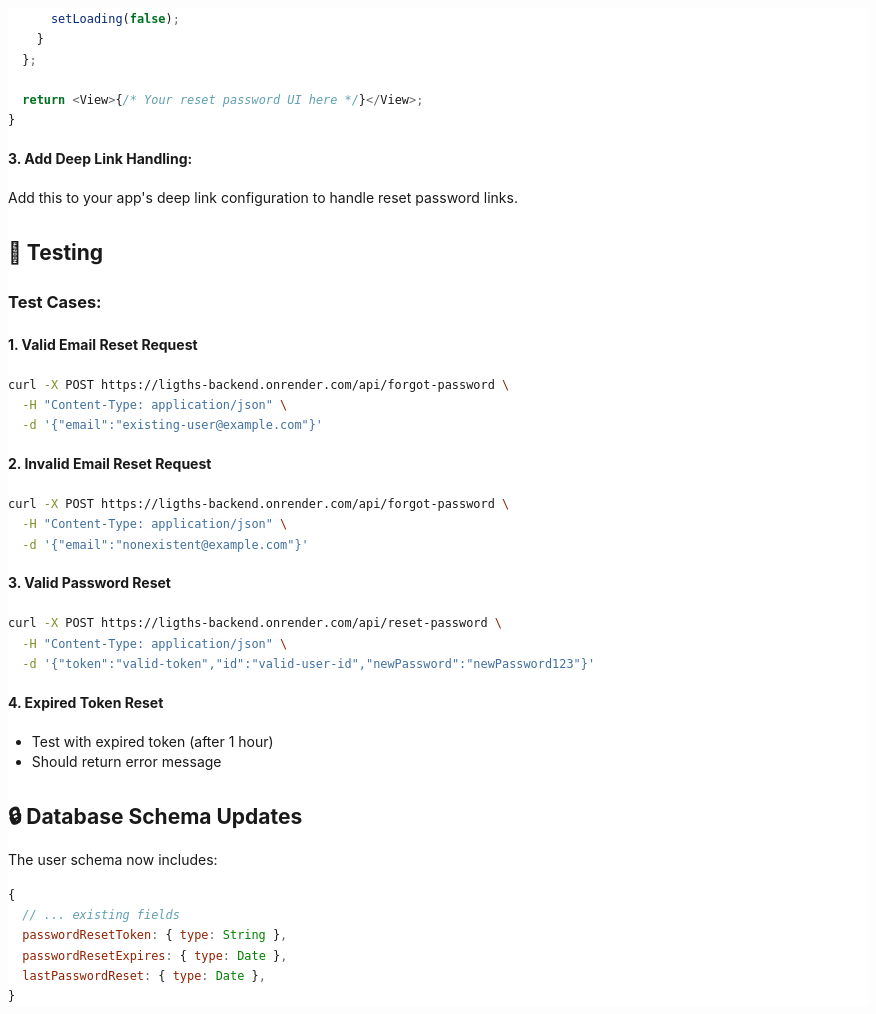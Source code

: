 ```javascript
      setLoading(false);
    }
  };

  return <View>{/* Your reset password UI here */}</View>;
}
```

#### 3. Add Deep Link Handling:

Add this to your app's deep link configuration to handle reset password links.

## 🧪 Testing

### Test Cases:

#### 1. **Valid Email Reset Request**

```bash
curl -X POST https://ligths-backend.onrender.com/api/forgot-password \
  -H "Content-Type: application/json" \
  -d '{"email":"existing-user@example.com"}'
```

#### 2. **Invalid Email Reset Request**

```bash
curl -X POST https://ligths-backend.onrender.com/api/forgot-password \
  -H "Content-Type: application/json" \
  -d '{"email":"nonexistent@example.com"}'
```

#### 3. **Valid Password Reset**

```bash
curl -X POST https://ligths-backend.onrender.com/api/reset-password \
  -H "Content-Type: application/json" \
  -d '{"token":"valid-token","id":"valid-user-id","newPassword":"newPassword123"}'
```

#### 4. **Expired Token Reset**

- Test with expired token (after 1 hour)
- Should return error message

## 🔒 Database Schema Updates

The user schema now includes:

```javascript
{
  // ... existing fields
  passwordResetToken: { type: String },
  passwordResetExpires: { type: Date },
  lastPasswordReset: { type: Date },
}
```
